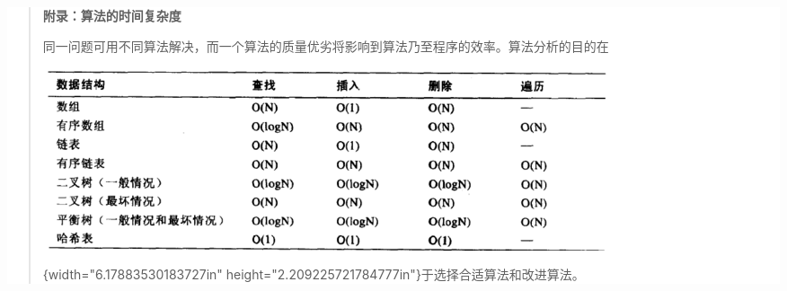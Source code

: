 > **附录：算法的时间复杂度**
>
> 同一问题可用不同算法解决，而一个算法的质量优劣将影响到算法乃至程序的效率。算法分析的目的在
> ![](./media/image462.png){width="6.17883530183727in"
> height="2.209225721784777in"}于选择合适算法和改进算法。
